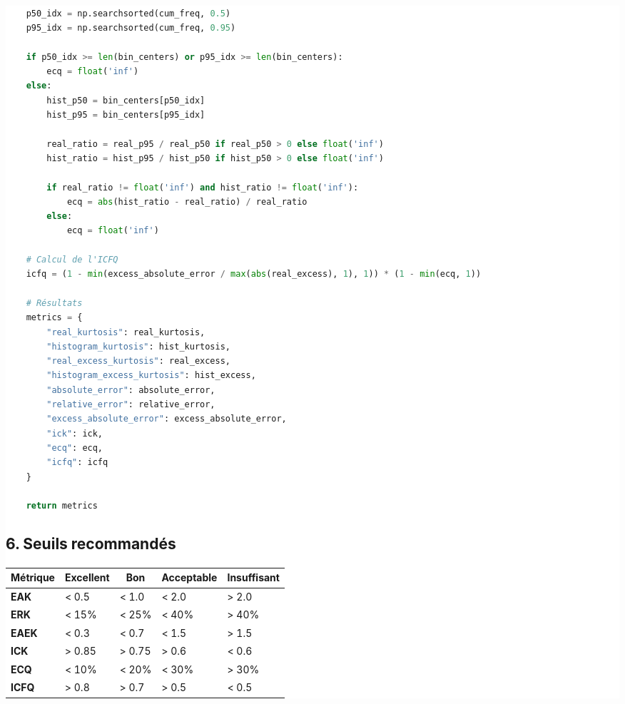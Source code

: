 ```python
    p50_idx = np.searchsorted(cum_freq, 0.5)
    p95_idx = np.searchsorted(cum_freq, 0.95)
    
    if p50_idx >= len(bin_centers) or p95_idx >= len(bin_centers):
        ecq = float('inf')
    else:
        hist_p50 = bin_centers[p50_idx]
        hist_p95 = bin_centers[p95_idx]
        
        real_ratio = real_p95 / real_p50 if real_p50 > 0 else float('inf')
        hist_ratio = hist_p95 / hist_p50 if hist_p50 > 0 else float('inf')
        
        if real_ratio != float('inf') and hist_ratio != float('inf'):
            ecq = abs(hist_ratio - real_ratio) / real_ratio
        else:
            ecq = float('inf')
    
    # Calcul de l'ICFQ
    icfq = (1 - min(excess_absolute_error / max(abs(real_excess), 1), 1)) * (1 - min(ecq, 1))
    
    # Résultats
    metrics = {
        "real_kurtosis": real_kurtosis,
        "histogram_kurtosis": hist_kurtosis,
        "real_excess_kurtosis": real_excess,
        "histogram_excess_kurtosis": hist_excess,
        "absolute_error": absolute_error,
        "relative_error": relative_error,
        "excess_absolute_error": excess_absolute_error,
        "ick": ick,
        "ecq": ecq,
        "icfq": icfq
    }
    
    return metrics
```

## 6. Seuils recommandés

| Métrique | Excellent | Bon | Acceptable | Insuffisant |
|----------|-----------|-----|------------|-------------|
| **EAK** | < 0.5 | < 1.0 | < 2.0 | > 2.0 |
| **ERK** | < 15% | < 25% | < 40% | > 40% |
| **EAEK** | < 0.3 | < 0.7 | < 1.5 | > 1.5 |
| **ICK** | > 0.85 | > 0.75 | > 0.6 | < 0.6 |
| **ECQ** | < 10% | < 20% | < 30% | > 30% |
| **ICFQ** | > 0.8 | > 0.7 | > 0.5 | < 0.5 |
